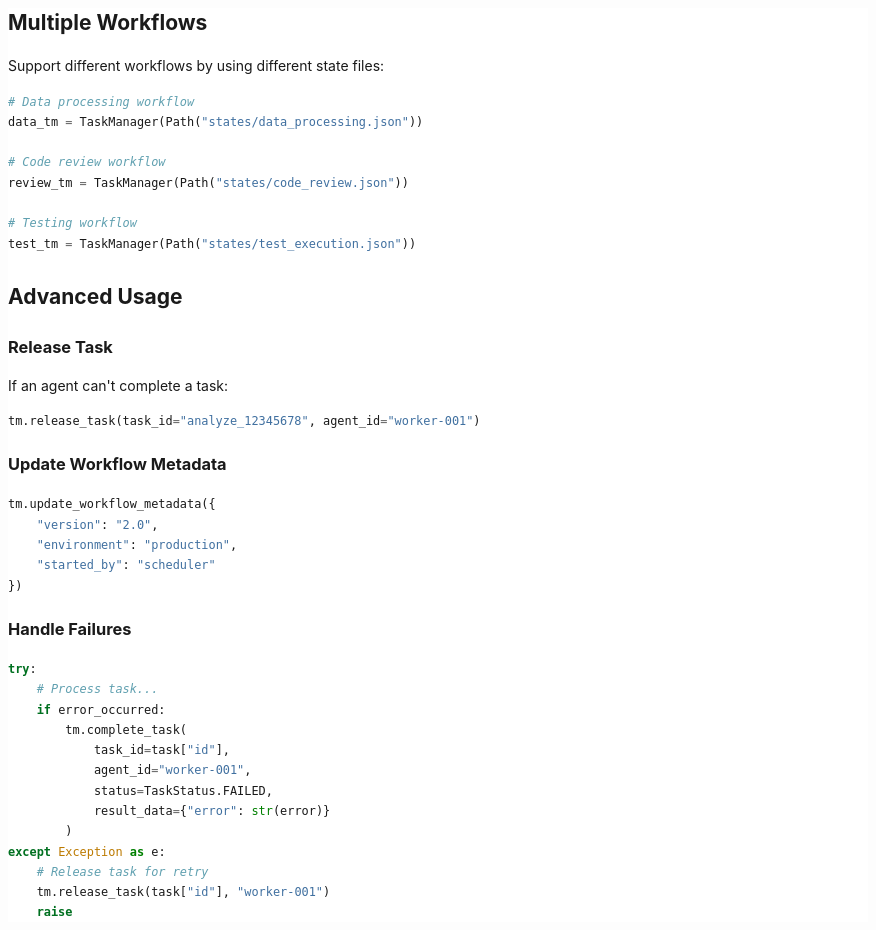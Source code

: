 ## Multiple Workflows

Support different workflows by using different state files:

```python
# Data processing workflow
data_tm = TaskManager(Path("states/data_processing.json"))

# Code review workflow  
review_tm = TaskManager(Path("states/code_review.json"))

# Testing workflow
test_tm = TaskManager(Path("states/test_execution.json"))
```

## Advanced Usage

### Release Task

If an agent can't complete a task:

```python
tm.release_task(task_id="analyze_12345678", agent_id="worker-001")
```

### Update Workflow Metadata

```python
tm.update_workflow_metadata({
    "version": "2.0",
    "environment": "production",
    "started_by": "scheduler"
})
```

### Handle Failures

```python
try:
    # Process task...
    if error_occurred:
        tm.complete_task(
            task_id=task["id"],
            agent_id="worker-001", 
            status=TaskStatus.FAILED,
            result_data={"error": str(error)}
        )
except Exception as e:
    # Release task for retry
    tm.release_task(task["id"], "worker-001")
    raise
```
